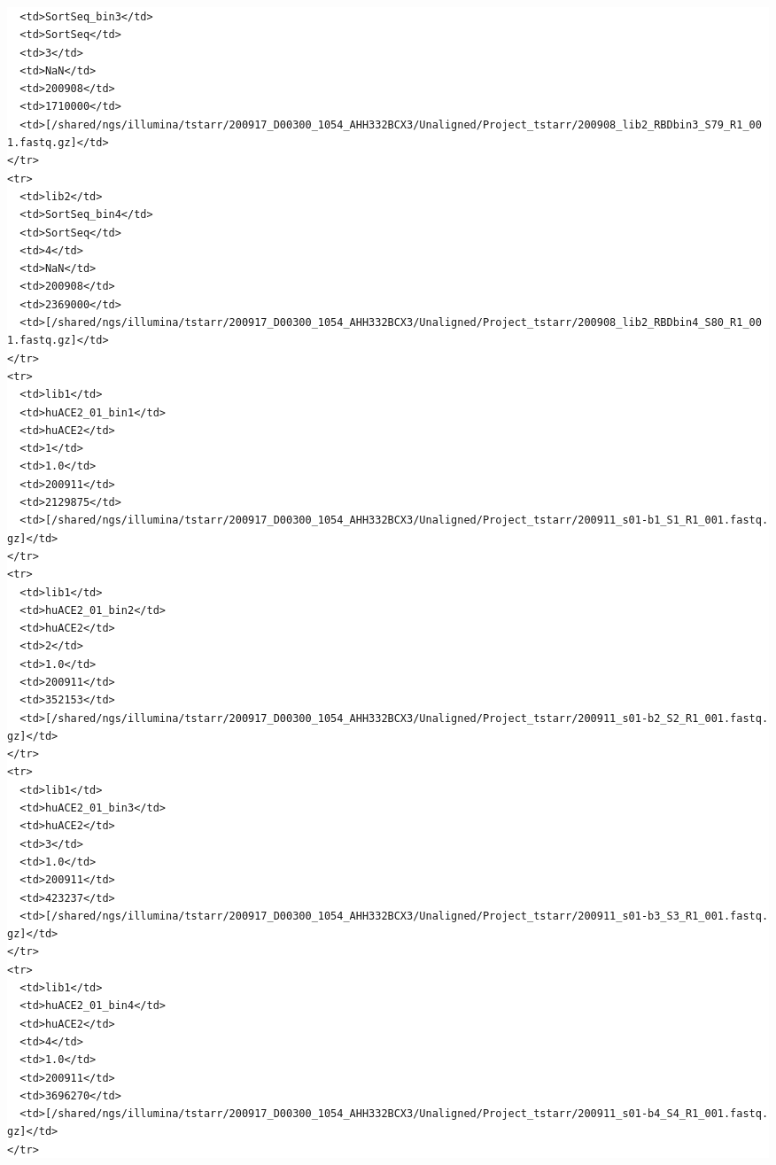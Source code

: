       <td>SortSeq_bin3</td>
      <td>SortSeq</td>
      <td>3</td>
      <td>NaN</td>
      <td>200908</td>
      <td>1710000</td>
      <td>[/shared/ngs/illumina/tstarr/200917_D00300_1054_AHH332BCX3/Unaligned/Project_tstarr/200908_lib2_RBDbin3_S79_R1_001.fastq.gz]</td>
    </tr>
    <tr>
      <td>lib2</td>
      <td>SortSeq_bin4</td>
      <td>SortSeq</td>
      <td>4</td>
      <td>NaN</td>
      <td>200908</td>
      <td>2369000</td>
      <td>[/shared/ngs/illumina/tstarr/200917_D00300_1054_AHH332BCX3/Unaligned/Project_tstarr/200908_lib2_RBDbin4_S80_R1_001.fastq.gz]</td>
    </tr>
    <tr>
      <td>lib1</td>
      <td>huACE2_01_bin1</td>
      <td>huACE2</td>
      <td>1</td>
      <td>1.0</td>
      <td>200911</td>
      <td>2129875</td>
      <td>[/shared/ngs/illumina/tstarr/200917_D00300_1054_AHH332BCX3/Unaligned/Project_tstarr/200911_s01-b1_S1_R1_001.fastq.gz]</td>
    </tr>
    <tr>
      <td>lib1</td>
      <td>huACE2_01_bin2</td>
      <td>huACE2</td>
      <td>2</td>
      <td>1.0</td>
      <td>200911</td>
      <td>352153</td>
      <td>[/shared/ngs/illumina/tstarr/200917_D00300_1054_AHH332BCX3/Unaligned/Project_tstarr/200911_s01-b2_S2_R1_001.fastq.gz]</td>
    </tr>
    <tr>
      <td>lib1</td>
      <td>huACE2_01_bin3</td>
      <td>huACE2</td>
      <td>3</td>
      <td>1.0</td>
      <td>200911</td>
      <td>423237</td>
      <td>[/shared/ngs/illumina/tstarr/200917_D00300_1054_AHH332BCX3/Unaligned/Project_tstarr/200911_s01-b3_S3_R1_001.fastq.gz]</td>
    </tr>
    <tr>
      <td>lib1</td>
      <td>huACE2_01_bin4</td>
      <td>huACE2</td>
      <td>4</td>
      <td>1.0</td>
      <td>200911</td>
      <td>3696270</td>
      <td>[/shared/ngs/illumina/tstarr/200917_D00300_1054_AHH332BCX3/Unaligned/Project_tstarr/200911_s01-b4_S4_R1_001.fastq.gz]</td>
    </tr>